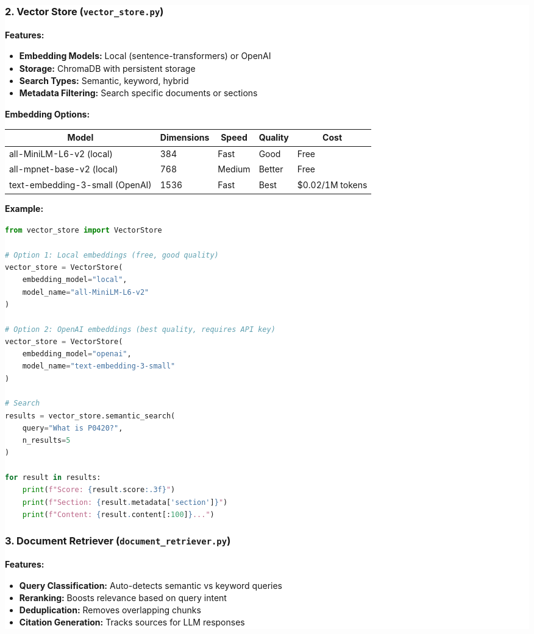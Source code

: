 ### 2. Vector Store (`vector_store.py`)

**Features:**
- **Embedding Models:** Local (sentence-transformers) or OpenAI
- **Storage:** ChromaDB with persistent storage
- **Search Types:** Semantic, keyword, hybrid
- **Metadata Filtering:** Search specific documents or sections

**Embedding Options:**

| Model | Dimensions | Speed | Quality | Cost |
|-------|------------|-------|---------|------|
| all-MiniLM-L6-v2 (local) | 384 | Fast | Good | Free |
| all-mpnet-base-v2 (local) | 768 | Medium | Better | Free |
| text-embedding-3-small (OpenAI) | 1536 | Fast | Best | $0.02/1M tokens |

**Example:**

```python
from vector_store import VectorStore

# Option 1: Local embeddings (free, good quality)
vector_store = VectorStore(
    embedding_model="local",
    model_name="all-MiniLM-L6-v2"
)

# Option 2: OpenAI embeddings (best quality, requires API key)
vector_store = VectorStore(
    embedding_model="openai",
    model_name="text-embedding-3-small"
)

# Search
results = vector_store.semantic_search(
    query="What is P0420?",
    n_results=5
)

for result in results:
    print(f"Score: {result.score:.3f}")
    print(f"Section: {result.metadata['section']}")
    print(f"Content: {result.content[:100]}...")
```

### 3. Document Retriever (`document_retriever.py`)

**Features:**
- **Query Classification:** Auto-detects semantic vs keyword queries
- **Reranking:** Boosts relevance based on query intent
- **Deduplication:** Removes overlapping chunks
- **Citation Generation:** Tracks sources for LLM responses
